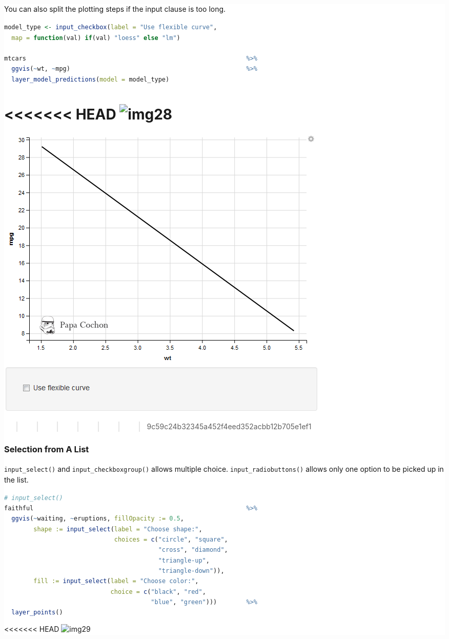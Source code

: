 You can also split the plotting steps if the input clause is too long.

``` r
model_type <- input_checkbox(label = "Use flexible curve",
  map = function(val) if(val) "loess" else "lm")

mtcars                                                            %>% 
  ggvis(~wt, ~mpg)                                                %>%
  layer_model_predictions(model = model_type)
```
<<<<<<< HEAD
![img28](http://7xndoy.com1.z0.glb.clouddn.com/codage8-plot28.png)
=======
![img28](/img/codage8-plot28.png)
>>>>>>> 9c59c24b32345a452f4eed352acbb12b705e1ef1

### Selection from A List

`input_select()` and `input_checkboxgroup()` allows multiple choice. `input_radiobuttons()` allows only one option to be picked up in the list.

``` r
# input_select()
faithful                                                          %>% 
  ggvis(~waiting, ~eruptions, fillOpacity := 0.5, 
        shape := input_select(label = "Choose shape:", 
                              choices = c("circle", "square", 
                                          "cross", "diamond", 
                                          "triangle-up",
                                          "triangle-down")),
        fill := input_select(label = "Choose color:", 
                             choice = c("black", "red", 
                                        "blue", "green")))        %>% 
  layer_points()
```
<<<<<<< HEAD
![img29](http://7xndoy.com1.z0.glb.clouddn.com/codage8-plot29.png)
